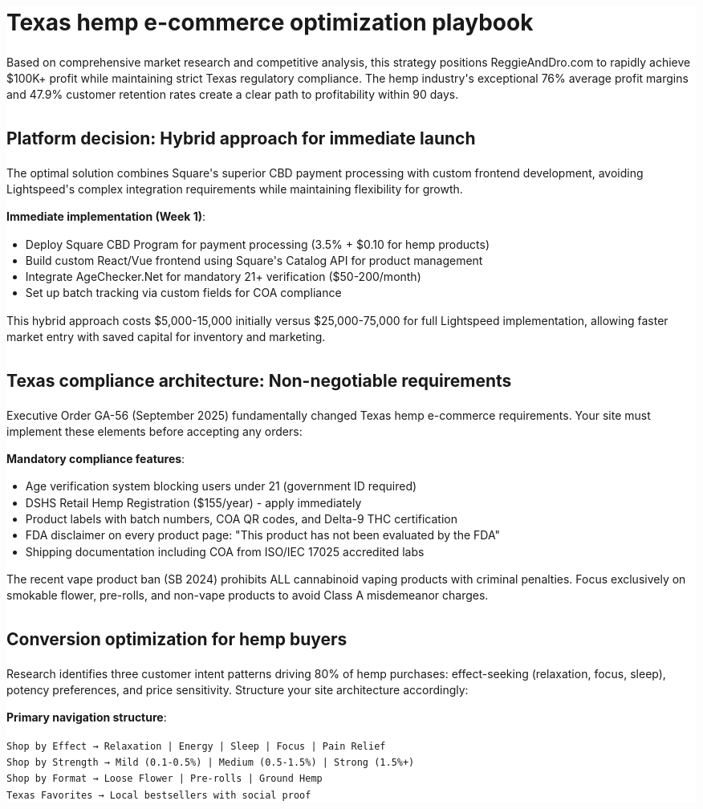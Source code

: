 # Texas hemp e-commerce optimization playbook

Based on comprehensive market research and competitive analysis, this strategy positions ReggieAndDro.com to rapidly achieve $100K+ profit while maintaining strict Texas regulatory compliance. The hemp industry's exceptional 76% average profit margins and 47.9% customer retention rates create a clear path to profitability within 90 days.

## Platform decision: Hybrid approach for immediate launch

The optimal solution combines Square's superior CBD payment processing with custom frontend development, avoiding Lightspeed's complex integration requirements while maintaining flexibility for growth.

**Immediate implementation (Week 1)**:
- Deploy Square CBD Program for payment processing (3.5% + $0.10 for hemp products)
- Build custom React/Vue frontend using Square's Catalog API for product management
- Integrate AgeChecker.Net for mandatory 21+ verification ($50-200/month)
- Set up batch tracking via custom fields for COA compliance

This hybrid approach costs $5,000-15,000 initially versus $25,000-75,000 for full Lightspeed implementation, allowing faster market entry with saved capital for inventory and marketing.

## Texas compliance architecture: Non-negotiable requirements

Executive Order GA-56 (September 2025) fundamentally changed Texas hemp e-commerce requirements. Your site must implement these elements before accepting any orders:

**Mandatory compliance features**:
- Age verification system blocking users under 21 (government ID required)
- DSHS Retail Hemp Registration ($155/year) - apply immediately
- Product labels with batch numbers, COA QR codes, and Delta-9 THC certification
- FDA disclaimer on every product page: "This product has not been evaluated by the FDA"
- Shipping documentation including COA from ISO/IEC 17025 accredited labs

The recent vape product ban (SB 2024) prohibits ALL cannabinoid vaping products with criminal penalties. Focus exclusively on smokable flower, pre-rolls, and non-vape products to avoid Class A misdemeanor charges.

## Conversion optimization for hemp buyers

Research identifies three customer intent patterns driving 80% of hemp purchases: effect-seeking (relaxation, focus, sleep), potency preferences, and price sensitivity. Structure your site architecture accordingly:

**Primary navigation structure**:
```
Shop by Effect → Relaxation | Energy | Sleep | Focus | Pain Relief
Shop by Strength → Mild (0.1-0.5%) | Medium (0.5-1.5%) | Strong (1.5%+)  
Shop by Format → Loose Flower | Pre-rolls | Ground Hemp
Texas Favorites → Local bestsellers with social proof
```
